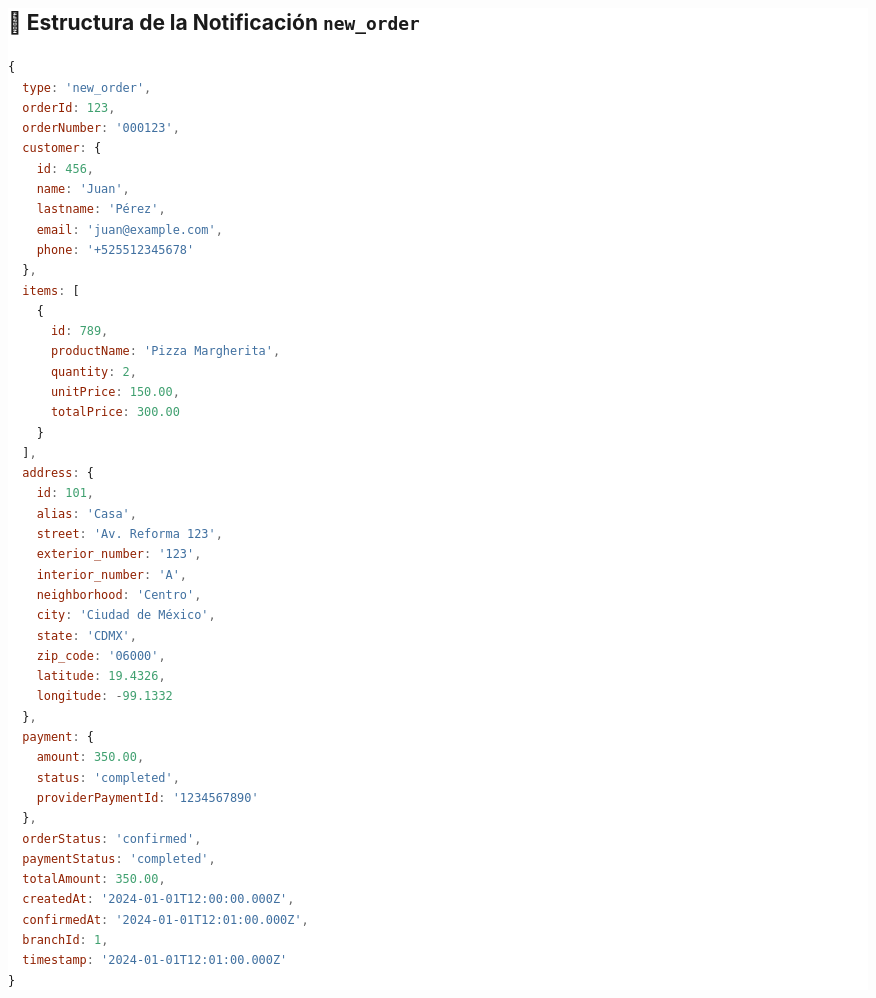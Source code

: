 ## 🔧 Estructura de la Notificación `new_order`

```javascript
{
  type: 'new_order',
  orderId: 123,
  orderNumber: '000123',
  customer: {
    id: 456,
    name: 'Juan',
    lastname: 'Pérez',
    email: 'juan@example.com',
    phone: '+525512345678'
  },
  items: [
    {
      id: 789,
      productName: 'Pizza Margherita',
      quantity: 2,
      unitPrice: 150.00,
      totalPrice: 300.00
    }
  ],
  address: {
    id: 101,
    alias: 'Casa',
    street: 'Av. Reforma 123',
    exterior_number: '123',
    interior_number: 'A',
    neighborhood: 'Centro',
    city: 'Ciudad de México',
    state: 'CDMX',
    zip_code: '06000',
    latitude: 19.4326,
    longitude: -99.1332
  },
  payment: {
    amount: 350.00,
    status: 'completed',
    providerPaymentId: '1234567890'
  },
  orderStatus: 'confirmed',
  paymentStatus: 'completed',
  totalAmount: 350.00,
  createdAt: '2024-01-01T12:00:00.000Z',
  confirmedAt: '2024-01-01T12:01:00.000Z',
  branchId: 1,
  timestamp: '2024-01-01T12:01:00.000Z'
}
```

